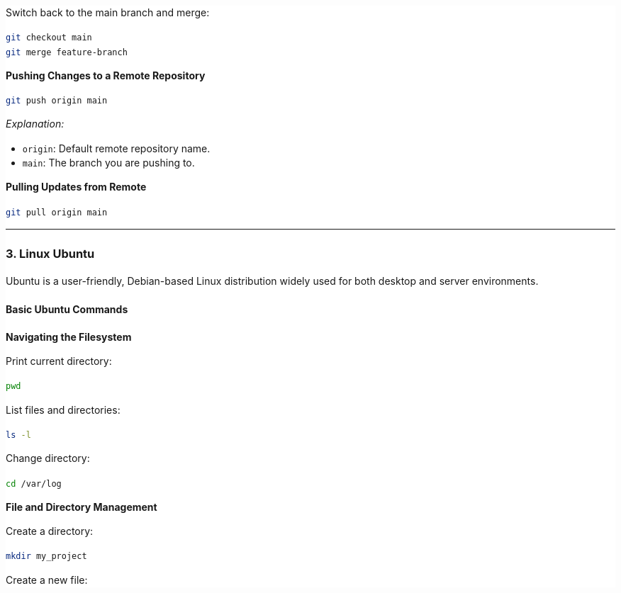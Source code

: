 Switch back to the main branch and merge:

```bash
git checkout main
git merge feature-branch
```

**Pushing Changes to a Remote Repository**

```bash
git push origin main
```

_Explanation:_

* `origin`: Default remote repository name.
* `main`: The branch you are pushing to.

**Pulling Updates from Remote**

```bash
git pull origin main
```

***

### 3. Linux Ubuntu

Ubuntu is a user-friendly, Debian-based Linux distribution widely used for both desktop and server environments.

#### Basic Ubuntu Commands

**Navigating the Filesystem**

Print current directory:

```bash
pwd
```

List files and directories:

```bash
ls -l
```

Change directory:

```bash
cd /var/log
```

**File and Directory Management**

Create a directory:

```bash
mkdir my_project
```

Create a new file:
